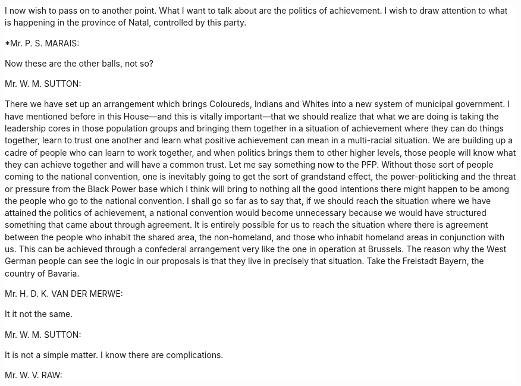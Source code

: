 <p>I now wish to pass on to another point. What I want to talk about are the politics of achievement. I wish to draw attention to what is happening in the province of Natal, controlled by this party.</p>

</speech>

<speech by="#marais">

<from>*Mr. <person refersTo="hansard_za">P. S. MARAIS</person>:</from>

<p>Now these are the other balls, not so?</p>

</speech>

<speech by="#sutton">

<from>Mr. <person refersTo="hansard_za">W. M. SUTTON</person>:</from>

<p>There we have set up an arrangement which brings Coloureds, Indians and Whites into a new system of municipal government. I have mentioned before in this House&#x2014;and this is vitally important&#x2014;that we should realize that what we are doing is taking the leadership cores in those population groups and bringing them together in a situation of achievement where they can do things together, learn to trust one another and learn what positive achievement can mean in a multi-racial situation. We are building up a cadre of people who can learn to work together, and when politics brings them to other higher levels, those people will know what they can achieve together and will have a common trust. Let me say something now to the PFP. Without those sort of people coming to the national convention, one is inevitably going to get the sort of grandstand effect, the power-politicking and the threat or pressure from the Black Power base which I think will bring to nothing all the good intentions there might happen to be among the people who go to the national convention. I shall go so far as to say that, if we should reach the situation where we have attained the politics of achievement, a national convention would become unnecessary because we would have structured something that came about through agreement. It is entirely possible for us to reach the situation where there is agreement between the people who inhabit the shared area, the non-homeland, and those who inhabit homeland areas in conjunction with us. This can be achieved through a confederal arrangement very like the one in operation at Brussels. The reason why the West German people can see the logic in our proposals is that they live in precisely that situation. Take the Freistadt Bayern, the country of Bavaria.</p>

</speech>

<speech by="#van_der_merwe">

<from>Mr. <person refersTo="hansard_za">H. D. K. VAN DER MERWE</person>:</from>

<p>It it not the same.</p>

</speech>

<speech by="#sutton">

<from><span class="col_1515-1516" refersTo="page_0779"/>Mr. <person refersTo="hansard_za">W. M. SUTTON</person>:</from>

<p>It is not a simple matter. I know there are complications.</p>

</speech>

<speech by="#raw">

<from>Mr. <person refersTo="hansard_za">W. V. RAW</person>:</from>
